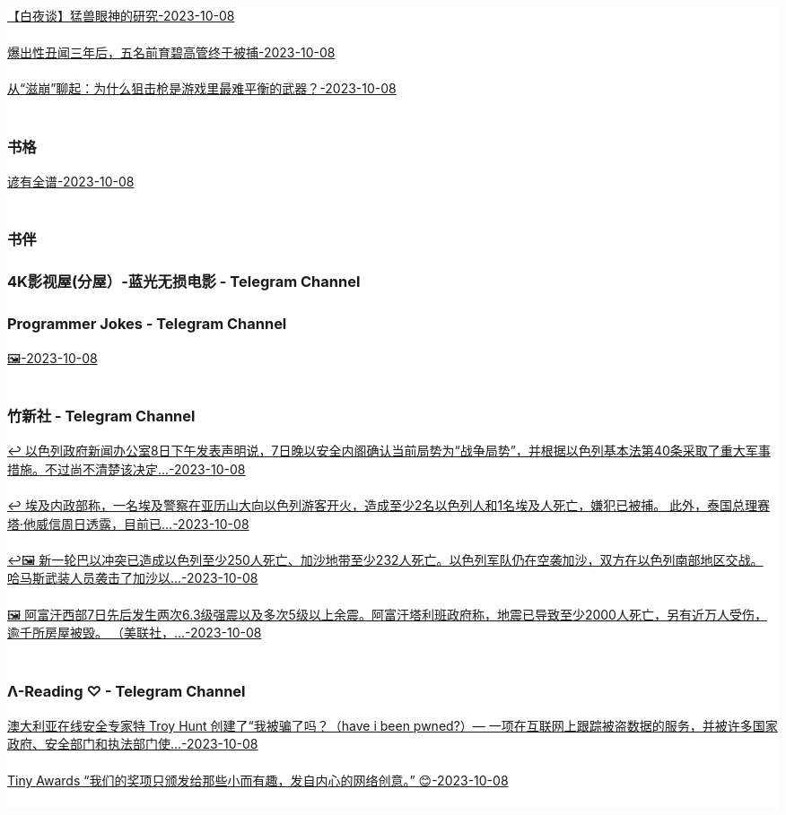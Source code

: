 <a target=_blank rel=nofollow href="https://www.yystv.cn/p/11226" >【白夜谈】猛兽眼神的研究-2023-10-08</a><br/><br/><a target=_blank rel=nofollow href="https://www.yystv.cn/p/11224" >爆出性丑闻三年后，五名前育碧高管终于被捕-2023-10-08</a><br/><br/><a target=_blank rel=nofollow href="https://www.yystv.cn/p/11223" >从“滋崩”聊起：为什么狙击枪是游戏里最难平衡的武器？-2023-10-08</a><br/><br/>







###  书格

<a target=_blank rel=nofollow href="https://www.shuge.org/view/yan_you_quan_pu/" >谚有全谱-2023-10-08</a><br/><br/>





###  书伴









###  4K影视屋(分屋）-蓝光无损电影 - Telegram Channel







###  Programmer Jokes - Telegram Channel

<a target=_blank rel=nofollow href="https://t.me/programmerjokes/2950" >🖼-2023-10-08</a><br/><br/>





###  竹新社 - Telegram Channel

<a target=_blank rel=nofollow href="https://t.me/tnews365/28407" >↩️ 以色列政府新闻办公室8日下午发表声明说，7日晚以安全内阁确认当前局势为“战争局势”，并根据以色列基本法第40条采取了重大军事措施。不过尚不清楚该决定...-2023-10-08</a><br/><br/><a target=_blank rel=nofollow href="https://t.me/tnews365/28406" >↩️ 埃及内政部称，一名埃及警察在亚历山大向以色列游客开火，造成至少2名以色列人和1名埃及人死亡，嫌犯已被捕。 此外，泰国总理赛塔·他威信周日透露，目前已...-2023-10-08</a><br/><br/><a target=_blank rel=nofollow href="https://t.me/tnews365/28402" >↩️🖼 新一轮巴以冲突已造成以色列至少250人死亡、加沙地带至少232人死亡。以色列军队仍在空袭加沙，双方在以色列南部地区交战。 哈马斯武装人员袭击了加沙以...-2023-10-08</a><br/><br/><a target=_blank rel=nofollow href="https://t.me/tnews365/28401" >🖼 阿富汗西部7日先后发生两次6.3级强震以及多次5级以上余震。阿富汗塔利班政府称，地震已导致至少2000人死亡，另有近万人受伤，逾千所房屋被毁。 （美联社，...-2023-10-08</a><br/><br/>





###  Λ-Reading ♡ - Telegram Channel

<a target=_blank rel=nofollow href="https://t.me/GoReading/9971" >澳大利亚在线安全专家特 Troy Hunt 创建了“我被骗了吗？（have i been pwned?）— 一项在互联网上跟踪被盗数据的服务，并被许多国家政府、安全部门和执法部门使...-2023-10-08</a><br/><br/><a target=_blank rel=nofollow href="https://t.me/GoReading/9970" >Tiny Awards “我们的奖项只颁发给那些小而有趣，发自内心的网络创意。” 😊-2023-10-08</a><br/><br/>
